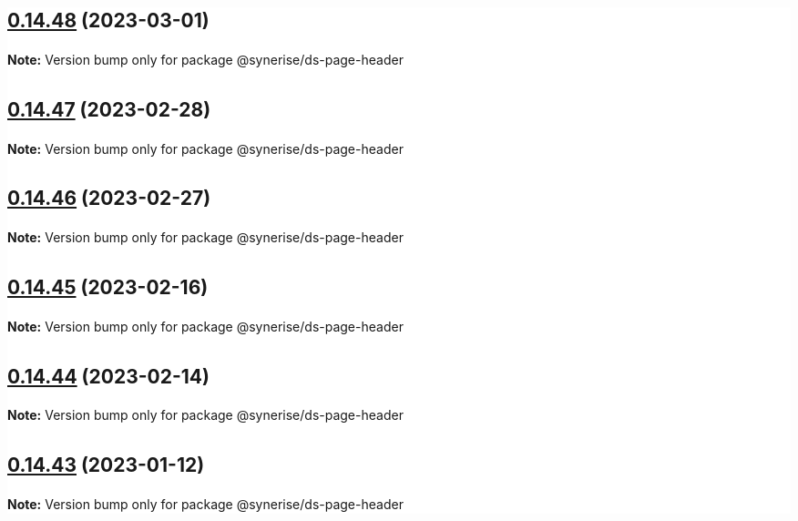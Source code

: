


## [0.14.48](https://github.com/synerise/synerise-design/compare/@synerise/ds-page-header@0.14.47...@synerise/ds-page-header@0.14.48) (2023-03-01)

**Note:** Version bump only for package @synerise/ds-page-header





## [0.14.47](https://github.com/synerise/synerise-design/compare/@synerise/ds-page-header@0.14.46...@synerise/ds-page-header@0.14.47) (2023-02-28)

**Note:** Version bump only for package @synerise/ds-page-header





## [0.14.46](https://github.com/synerise/synerise-design/compare/@synerise/ds-page-header@0.14.45...@synerise/ds-page-header@0.14.46) (2023-02-27)

**Note:** Version bump only for package @synerise/ds-page-header





## [0.14.45](https://github.com/synerise/synerise-design/compare/@synerise/ds-page-header@0.14.44...@synerise/ds-page-header@0.14.45) (2023-02-16)

**Note:** Version bump only for package @synerise/ds-page-header





## [0.14.44](https://github.com/synerise/synerise-design/compare/@synerise/ds-page-header@0.14.43...@synerise/ds-page-header@0.14.44) (2023-02-14)

**Note:** Version bump only for package @synerise/ds-page-header





## [0.14.43](https://github.com/synerise/synerise-design/compare/@synerise/ds-page-header@0.14.42...@synerise/ds-page-header@0.14.43) (2023-01-12)

**Note:** Version bump only for package @synerise/ds-page-header


